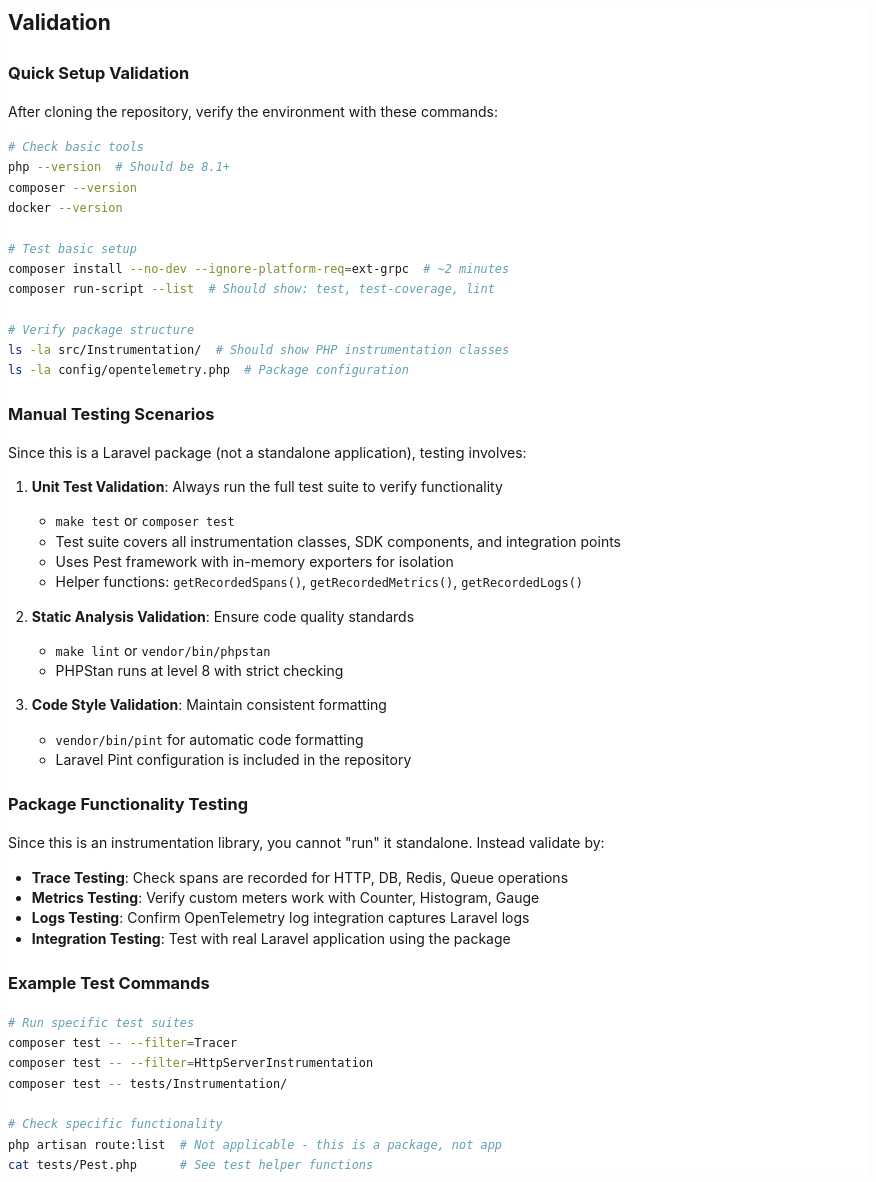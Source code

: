 ## Validation

### Quick Setup Validation
After cloning the repository, verify the environment with these commands:
```bash
# Check basic tools
php --version  # Should be 8.1+
composer --version
docker --version

# Test basic setup
composer install --no-dev --ignore-platform-req=ext-grpc  # ~2 minutes
composer run-script --list  # Should show: test, test-coverage, lint

# Verify package structure
ls -la src/Instrumentation/  # Should show PHP instrumentation classes
ls -la config/opentelemetry.php  # Package configuration
```

### Manual Testing Scenarios
Since this is a Laravel package (not a standalone application), testing involves:

1. **Unit Test Validation**: Always run the full test suite to verify functionality
   - `make test` or `composer test`
   - Test suite covers all instrumentation classes, SDK components, and integration points
   - Uses Pest framework with in-memory exporters for isolation
   - Helper functions: `getRecordedSpans()`, `getRecordedMetrics()`, `getRecordedLogs()`

2. **Static Analysis Validation**: Ensure code quality standards
   - `make lint` or `vendor/bin/phpstan`
   - PHPStan runs at level 8 with strict checking

3. **Code Style Validation**: Maintain consistent formatting
   - `vendor/bin/pint` for automatic code formatting
   - Laravel Pint configuration is included in the repository

### Package Functionality Testing
Since this is an instrumentation library, you cannot "run" it standalone. Instead validate by:
- **Trace Testing**: Check spans are recorded for HTTP, DB, Redis, Queue operations
- **Metrics Testing**: Verify custom meters work with Counter, Histogram, Gauge
- **Logs Testing**: Confirm OpenTelemetry log integration captures Laravel logs
- **Integration Testing**: Test with real Laravel application using the package

### Example Test Commands
```bash
# Run specific test suites
composer test -- --filter=Tracer
composer test -- --filter=HttpServerInstrumentation
composer test -- tests/Instrumentation/

# Check specific functionality
php artisan route:list  # Not applicable - this is a package, not app
cat tests/Pest.php      # See test helper functions
```
